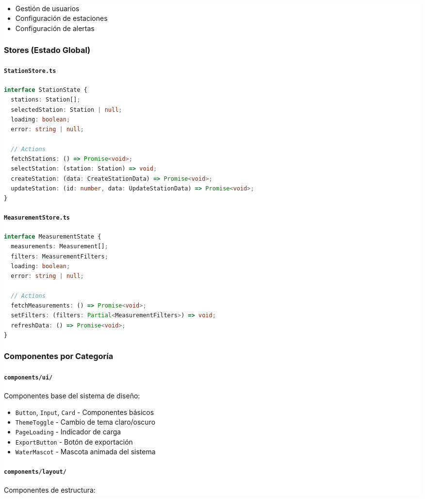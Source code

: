 - Gestión de usuarios
- Configuración de estaciones
- Configuración de alertas

### Stores (Estado Global)

#### `StationStore.ts`

```typescript
interface StationState {
  stations: Station[];
  selectedStation: Station | null;
  loading: boolean;
  error: string | null;

  // Actions
  fetchStations: () => Promise<void>;
  selectStation: (station: Station) => void;
  createStation: (data: CreateStationData) => Promise<void>;
  updateStation: (id: number, data: UpdateStationData) => Promise<void>;
}
```

#### `MeasurementStore.ts`

```typescript
interface MeasurementState {
  measurements: Measurement[];
  filters: MeasurementFilters;
  loading: boolean;
  error: string | null;

  // Actions
  fetchMeasurements: () => Promise<void>;
  setFilters: (filters: Partial<MeasurementFilters>) => void;
  refreshData: () => Promise<void>;
}
```

### Componentes por Categoría

#### `components/ui/`

Componentes base del sistema de diseño:

- `Button`, `Input`, `Card` - Componentes básicos
- `ThemeToggle` - Cambio de tema claro/oscuro
- `PageLoading` - Indicador de carga
- `ExportButton` - Botón de exportación
- `WaterMascot` - Mascota animada del sistema

#### `components/layout/`

Componentes de estructura:

